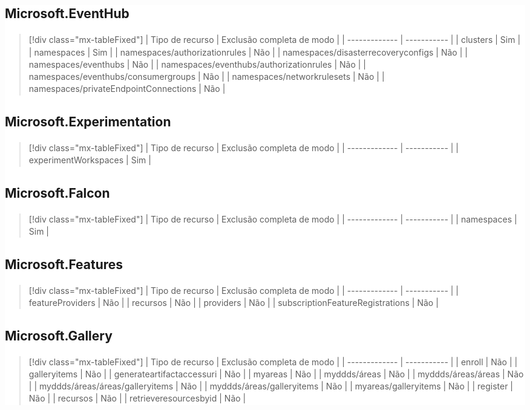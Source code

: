 ## <a name="microsofteventhub"></a>Microsoft.EventHub

> [!div class="mx-tableFixed"]
> | Tipo de recurso | Exclusão completa de modo |
> | ------------- | ----------- |
> | clusters | Sim |
> | namespaces | Sim |
> | namespaces/authorizationrules | Não |
> | namespaces/disasterrecoveryconfigs | Não |
> | namespaces/eventhubs | Não |
> | namespaces/eventhubs/authorizationrules | Não |
> | namespaces/eventhubs/consumergroups | Não |
> | namespaces/networkrulesets | Não |
> | namespaces/privateEndpointConnections | Não |

## <a name="microsoftexperimentation"></a>Microsoft.Experimentation

> [!div class="mx-tableFixed"]
> | Tipo de recurso | Exclusão completa de modo |
> | ------------- | ----------- |
> | experimentWorkspaces | Sim |

## <a name="microsoftfalcon"></a>Microsoft.Falcon

> [!div class="mx-tableFixed"]
> | Tipo de recurso | Exclusão completa de modo |
> | ------------- | ----------- |
> | namespaces | Sim |

## <a name="microsoftfeatures"></a>Microsoft.Features

> [!div class="mx-tableFixed"]
> | Tipo de recurso | Exclusão completa de modo |
> | ------------- | ----------- |
> | featureProviders | Não |
> | recursos | Não |
> | providers | Não |
> | subscriptionFeatureRegistrations | Não |

## <a name="microsoftgallery"></a>Microsoft.Gallery

> [!div class="mx-tableFixed"]
> | Tipo de recurso | Exclusão completa de modo |
> | ------------- | ----------- |
> | enroll | Não |
> | galleryitems | Não |
> | generateartifactaccessuri | Não |
> | myareas | Não |
> | myddds/áreas | Não |
> | myddds/áreas/áreas | Não |
> | myddds/áreas/áreas/galleryitems | Não |
> | myddds/áreas/galleryitems | Não |
> | myareas/galleryitems | Não |
> | register | Não |
> | recursos | Não |
> | retrieveresourcesbyid | Não |
